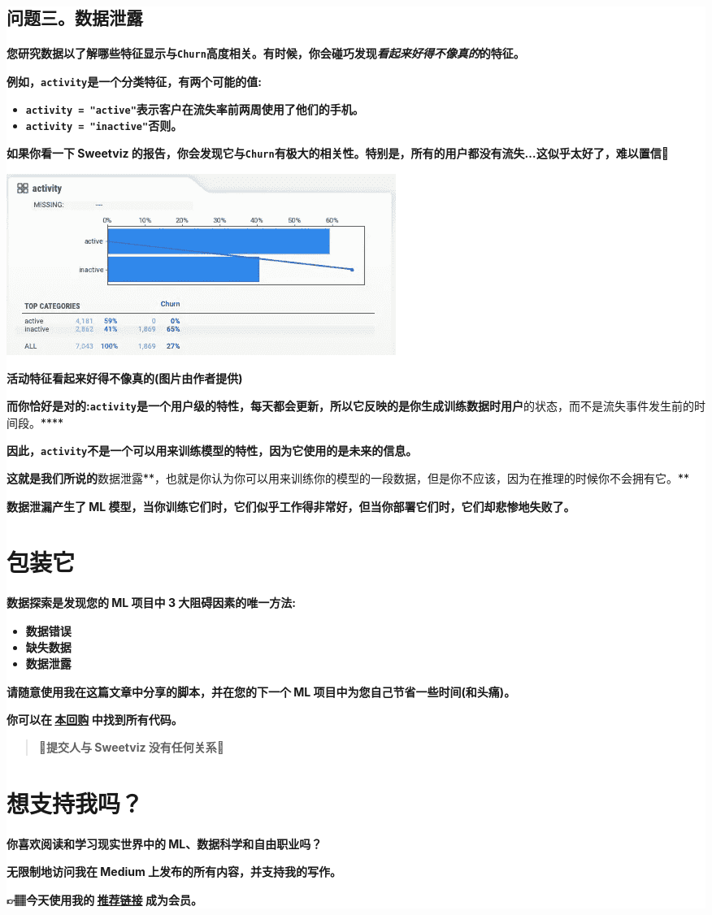 ## **问题三。数据泄露**

**您研究数据以了解哪些特征显示与`Churn`高度相关。有时候，你会碰巧发现*看起来好得不像真的*的特征。**

**例如，`activity`是一个分类特征，有两个可能的值:**

*   **`activity = "active"`表示客户在流失率前两周使用了他们的手机。**
*   **`activity = "inactive"`否则。**

**如果你看一下 Sweetviz 的报告，你会发现它与`Churn`有极大的相关性。特别是，所有的用户都没有流失…这似乎太好了，难以置信🤨**

**![](img/3d9be101e40a0fa0e70ab905380b6b45.png)**

**活动特征看起来好得不像真的(图片由作者提供)**

**而你恰好是对的:`activity`是一个用户级的特性，每天都会更新，所以它反映的是你生成训练数据时用户**的状态，而不是流失事件发生前的时间段。****

**因此，`activity`不是一个可以用来训练模型的特性，因为它使用的是未来的信息。**

**这就是我们所说的**数据泄露**，也就是你认为你可以用来训练你的模型的一段数据，但是你不应该，因为在推理的时候你不会拥有它。**

**数据泄漏产生了 ML 模型，当你训练它们时，它们似乎工作得非常好，但当你部署它们时，它们却悲惨地失败了。**

# **包装它**

**数据探索是发现您的 ML 项目中 3 大阻碍因素的唯一方法:**

*   **数据错误**
*   **缺失数据**
*   **数据泄露**

**请随意使用我在这篇文章中分享的脚本，并在您的下一个 ML 项目中为您自己节省一些时间(和头痛)。**

**你可以在 [**本回购**](https://github.com/Paulescu/fast_eda) 中找到所有代码。**

> **🔔提交人与 Sweetviz 没有任何关系🔔**

# **想支持我吗？**

**你喜欢阅读和学习现实世界中的 ML、数据科学和自由职业吗？**

**无限制地访问我在 Medium 上发布的所有内容，并支持我的写作。**

**👉🏽今天使用我的 [**推荐链接**](https://pau-labarta-bajo.medium.com/membership) 成为会员。**
